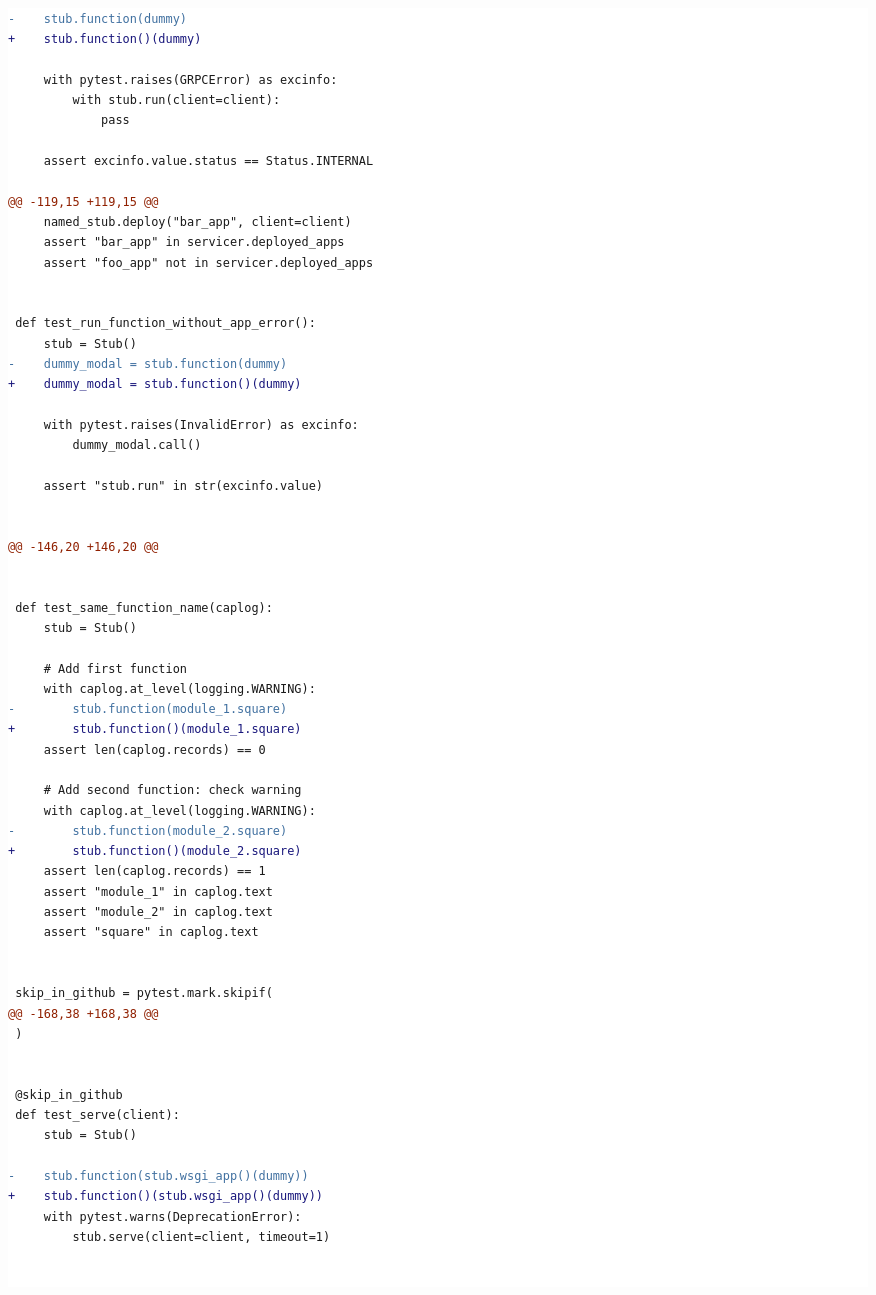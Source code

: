 ```diff
-    stub.function(dummy)
+    stub.function()(dummy)
 
     with pytest.raises(GRPCError) as excinfo:
         with stub.run(client=client):
             pass
 
     assert excinfo.value.status == Status.INTERNAL
 
@@ -119,15 +119,15 @@
     named_stub.deploy("bar_app", client=client)
     assert "bar_app" in servicer.deployed_apps
     assert "foo_app" not in servicer.deployed_apps
 
 
 def test_run_function_without_app_error():
     stub = Stub()
-    dummy_modal = stub.function(dummy)
+    dummy_modal = stub.function()(dummy)
 
     with pytest.raises(InvalidError) as excinfo:
         dummy_modal.call()
 
     assert "stub.run" in str(excinfo.value)
 
 
@@ -146,20 +146,20 @@
 
 
 def test_same_function_name(caplog):
     stub = Stub()
 
     # Add first function
     with caplog.at_level(logging.WARNING):
-        stub.function(module_1.square)
+        stub.function()(module_1.square)
     assert len(caplog.records) == 0
 
     # Add second function: check warning
     with caplog.at_level(logging.WARNING):
-        stub.function(module_2.square)
+        stub.function()(module_2.square)
     assert len(caplog.records) == 1
     assert "module_1" in caplog.text
     assert "module_2" in caplog.text
     assert "square" in caplog.text
 
 
 skip_in_github = pytest.mark.skipif(
@@ -168,38 +168,38 @@
 )
 
 
 @skip_in_github
 def test_serve(client):
     stub = Stub()
 
-    stub.function(stub.wsgi_app()(dummy))
+    stub.function()(stub.wsgi_app()(dummy))
     with pytest.warns(DeprecationError):
         stub.serve(client=client, timeout=1)
 
 
```